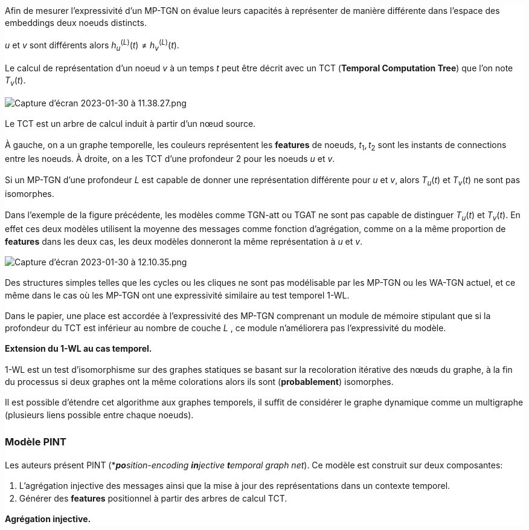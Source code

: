  

Afin de mesurer l’expressivité d’un MP-TGN on évalue leurs capacités à représenter de manière différente dans l’espace des embeddings deux noeuds distincts. 

$u\text{ et } v \text{ sont différents alors } h_{u}^{(L)}(t) \neq h_{v}^{(L)}(t).$

Le calcul de représentation d’un noeud $v$ à un temps $t$  peut être décrit avec un TCT (**************************Temporal Computation Tree**************************) que l’on note $T_{v}(t)$.

 

![Capture d’écran 2023-01-30 à 11.38.27.png](Capture_decran_2023-01-30_a_11.38.27.png)

Le TCT est un arbre de calcul induit à partir d’un nœud source. 

À gauche, on a un graphe temporelle, les couleurs représentent les ********features******** de noeuds, $t_{1},t_{2}$  sont les instants de connections entre les noeuds. À droite, on a les TCT d’une profondeur 2 pour les noeuds $u$ et $v.$ 

Si un MP-TGN d’une profondeur $L$  est capable de donner une représentation différente pour $u$ et $v$, alors $T_{u}(t) \text{ et } T_{v}(t)$ ne sont pas isomorphes.

Dans l’exemple de la figure précédente, les modèles comme TGN-att ou TGAT ne sont pas capable de distinguer $T_{u}(t)$ et $T_{v}(t)$. En effet ces deux modèles utilisent la moyenne des messages comme fonction d’agrégation, comme on a la même proportion de ********features******** dans les deux cas, les deux modèles donneront la même représentation à $u$  et $v.$

![Capture d’écran 2023-01-30 à 12.10.35.png](Capture_decran_2023-01-30_a_12.10.35.png)

Des structures simples telles que les cycles ou les cliques ne sont pas modélisable par les MP-TGN ou les WA-TGN actuel, et ce même dans le cas où les MP-TGN ont une expressivité similaire au test temporel 1-WL.

Dans le papier, une place est accordée à l’expressivité des MP-TGN comprenant un module de mémoire stipulant que si la profondeur du TCT est inférieur au nombre de couche $L$ , ce module n’améliorera pas l’expressivité du modèle. 

**********************************Extension du 1-WL au cas temporel.********************************** 

1-WL est un test d’isomorphisme sur des graphes statiques se basant sur la recoloration itérative des nœuds du graphe, à la fin du processus si deux graphes ont la même colorations alors ils sont (**************************probablement**************************) isomorphes.

Il est possible d’étendre cet algorithme aux graphes temporels, il suffit de considérer le graphe dynamique comme un multigraphe (plusieurs liens possible entre chaque noeuds). 

### Modèle PINT

Les auteurs présent PINT (******po****sition-encoding ****in****jective **t**emporal graph net*). Ce modèle est construit sur deux composantes: 

1. L’agrégation injective des messages ainsi que la mise à jour des représentations dans un contexte temporel. 
2. Générer des ********features******** positionnel à partir des arbres de calcul TCT. 

******************************************Agrégation injective.****************************************** 

